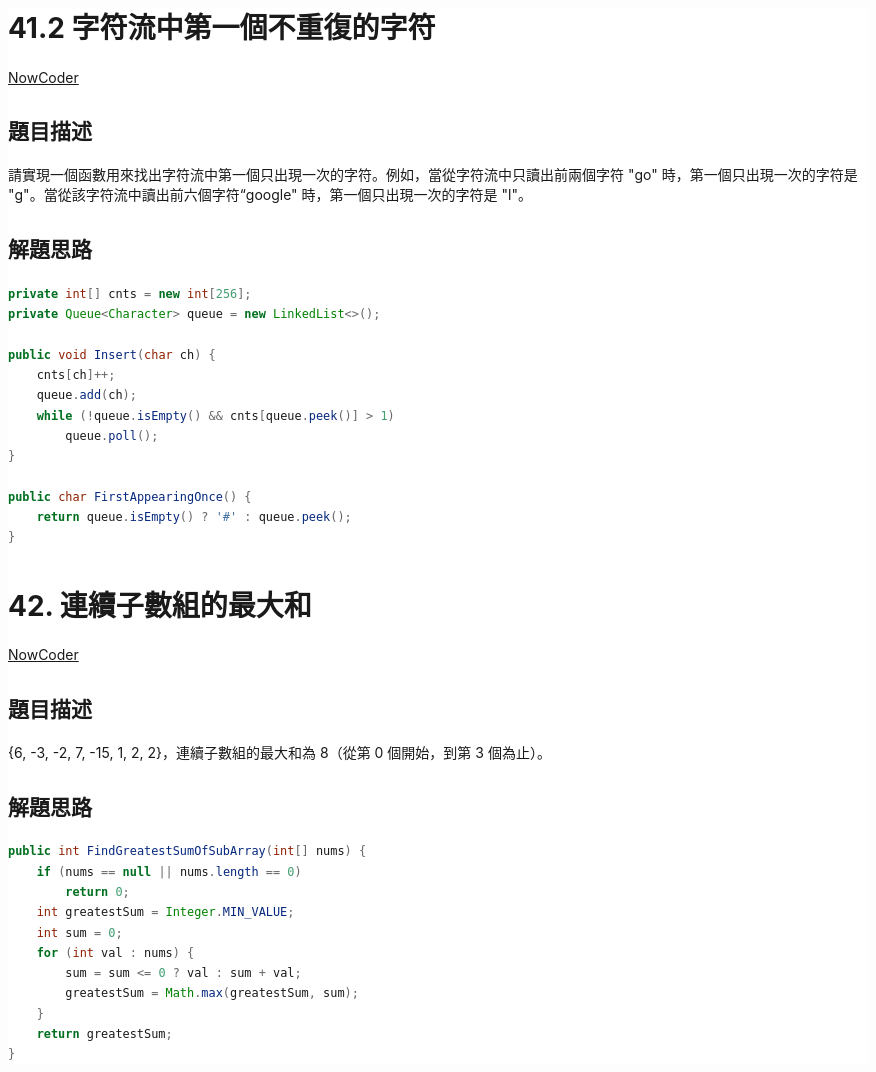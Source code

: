 # 41.2 字符流中第一個不重復的字符

[NowCoder](https://www.nowcoder.com/practice/00de97733b8e4f97a3fb5c680ee10720?tpId=13&tqId=11207&tPage=1&rp=1&ru=/ta/coding-interviews&qru=/ta/coding-interviews/question-ranking)

## 題目描述

請實現一個函數用來找出字符流中第一個只出現一次的字符。例如，當從字符流中只讀出前兩個字符 "go" 時，第一個只出現一次的字符是 "g"。當從該字符流中讀出前六個字符“google" 時，第一個只出現一次的字符是 "l"。

## 解題思路

```java
private int[] cnts = new int[256];
private Queue<Character> queue = new LinkedList<>();

public void Insert(char ch) {
    cnts[ch]++;
    queue.add(ch);
    while (!queue.isEmpty() && cnts[queue.peek()] > 1)
        queue.poll();
}

public char FirstAppearingOnce() {
    return queue.isEmpty() ? '#' : queue.peek();
}
```

# 42. 連續子數組的最大和

[NowCoder](https://www.nowcoder.com/practice/459bd355da1549fa8a49e350bf3df484?tpId=13&tqId=11183&tPage=1&rp=1&ru=/ta/coding-interviews&qru=/ta/coding-interviews/question-ranking)

## 題目描述

{6, -3, -2, 7, -15, 1, 2, 2}，連續子數組的最大和為 8（從第 0 個開始，到第 3 個為止）。

## 解題思路

```java
public int FindGreatestSumOfSubArray(int[] nums) {
    if (nums == null || nums.length == 0)
        return 0;
    int greatestSum = Integer.MIN_VALUE;
    int sum = 0;
    for (int val : nums) {
        sum = sum <= 0 ? val : sum + val;
        greatestSum = Math.max(greatestSum, sum);
    }
    return greatestSum;
}
```

